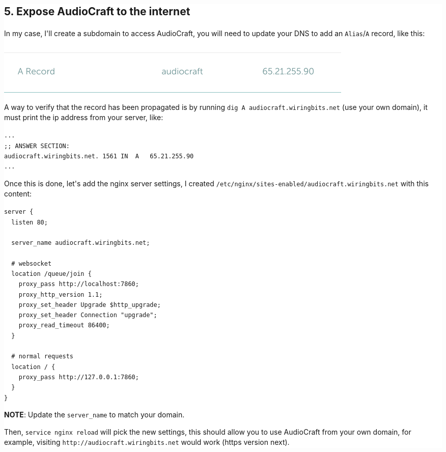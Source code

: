 
## 5. Expose AudioCraft to the internet

In my case, I'll create a subdomain to access AudioCraft, you will need to update your DNS to add an `Alias`/`A` record, like this:

![dns-record](/assets/posts/deploying-audiocraft/dns-record.png)

A way to verify that the record has been propagated is by running `dig A audiocraft.wiringbits.net` (use your own domain), it must print the ip address from your server, like:

```
...
;; ANSWER SECTION:
audiocraft.wiringbits.net. 1561	IN	A	65.21.255.90
...
```

Once this is done, let's add the nginx server settings, I created `/etc/nginx/sites-enabled/audiocraft.wiringbits.net` with this content:

```
server {
  listen 80;

  server_name audiocraft.wiringbits.net;

  # websocket
  location /queue/join {
    proxy_pass http://localhost:7860;
    proxy_http_version 1.1;
    proxy_set_header Upgrade $http_upgrade;
    proxy_set_header Connection "upgrade";
    proxy_read_timeout 86400;
  }

  # normal requests
  location / {
    proxy_pass http://127.0.0.1:7860;
  }
}
```

**NOTE**: Update the `server_name` to match your domain.

Then, `service nginx reload` will pick the new settings, this should allow you to use AudioCraft from your own domain, for example, visiting `http://audiocraft.wiringbits.net` would work (https version next).

